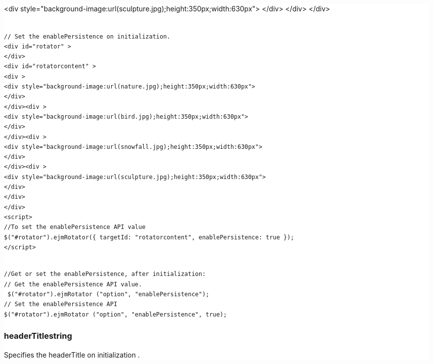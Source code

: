 &lt;div style="background-image:url(sculpture.jpg);height:350px;width:630px"&gt;
&lt;/div&gt;
&lt;/div&gt;
&lt;/div&gt;</code>
</pre>
<pre class="prettyprint">
<code> 
// Set the enablePersistence on initialization. 
&lt;div id="rotator" &gt;       
&lt;/div&gt;
&lt;div id="rotatorcontent" &gt;
&lt;div &gt;
&lt;div style="background-image:url(nature.jpg);height:350px;width:630px"&gt;
&lt;/div&gt;
&lt;/div&gt;&lt;div &gt;        
&lt;div style="background-image:url(bird.jpg);height:350px;width:630px"&gt;
&lt;/div&gt;
&lt;/div&gt;&lt;div &gt;        
&lt;div style="background-image:url(snowfall.jpg);height:350px;width:630px"&gt;
&lt;/div&gt;
&lt;/div&gt;&lt;div &gt;        
&lt;div style="background-image:url(sculpture.jpg);height:350px;width:630px"&gt;
&lt;/div&gt;
&lt;/div&gt;
&lt;/div&gt;
&lt;script&gt; 
//To set the enablePersistence API value 
$("#rotator").ejmRotator({ targetId: "rotatorcontent", enablePersistence: true });                      
&lt;/script&gt;</code>
</pre>
<pre class="prettyprint">
<code> 
//Get or set the enablePersistence, after initialization:
// Get the enablePersistence API value. 
 $("#rotator").ejmRotator ("option", "enablePersistence");                      
// Set the enablePersistence API
$("#rotator").ejmRotator ("option", "enablePersistence", true);            </code>
</pre>






### headerTitle<span class="type-signature type string">string</span>








Specifies the headerTitle on initialization .


